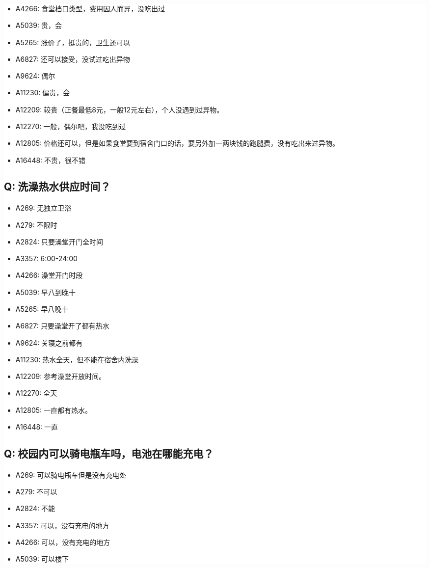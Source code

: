 - A4266: 食堂档口类型，费用因人而异，没吃出过

- A5039: 贵，会

- A5265: 涨价了，挺贵的，卫生还可以

- A6827: 还可以接受，没试过吃出异物

- A9624: 偶尔

- A11230: 偏贵，会

- A12209: 较贵（正餐最低8元，一般12元左右），个人没遇到过异物。

- A12270: 一般，偶尔吧，我没吃到过

- A12805: 价格还可以，但是如果食堂要到宿舍门口的话，要另外加一两块钱的跑腿费，没有吃出来过异物。

- A16448: 不贵，很不错

## Q: 洗澡热水供应时间？

- A269: 无独立卫浴

- A279: 不限时

- A2824: 只要澡堂开门全时间

- A3357: 6:00-24:00

- A4266: 澡堂开门时段

- A5039: 早八到晚十

- A5265: 早八晚十

- A6827: 只要澡堂开了都有热水

- A9624: 关寝之前都有

- A11230: 热水全天，但不能在宿舍内洗澡

- A12209: 参考澡堂开放时间。

- A12270: 全天

- A12805: 一直都有热水。

- A16448: 一直

## Q: 校园内可以骑电瓶车吗，电池在哪能充电？

- A269: 可以骑电瓶车但是没有充电处

- A279: 不可以

- A2824: 不能

- A3357: 可以，没有充电的地方

- A4266: 可以，没有充电的地方

- A5039: 可以楼下
